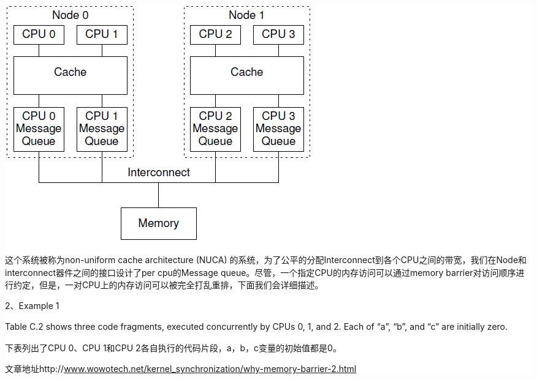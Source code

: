 ![nuca](assets/867dc4e0b240f2756b94a1debf3e6abf20160105100853.gif)

这个系统被称为non-uniform cache architecture (NUCA) 的系统，为了公平的分配Interconnect到各个CPU之间的带宽，我们在Node和interconnect器件之间的接口设计了per cpu的Message queue。尽管，一个指定CPU的内存访问可以通过memory barrier对访问顺序进行约定，但是，一对CPU上的内存访问可以被完全打乱重排，下面我们会详细描述。

2、Example 1

Table C.2 shows three code fragments, executed concurrently by CPUs 0, 1, and 2. Each of “a”, “b”, and “c” are initially zero.

下表列出了CPU 0、CPU 1和CPU 2各自执行的代码片段，a，b，c变量的初始值都是0。



文章地址http://www.wowotech.net/kernel_synchronization/why-memory-barrier-2.html
